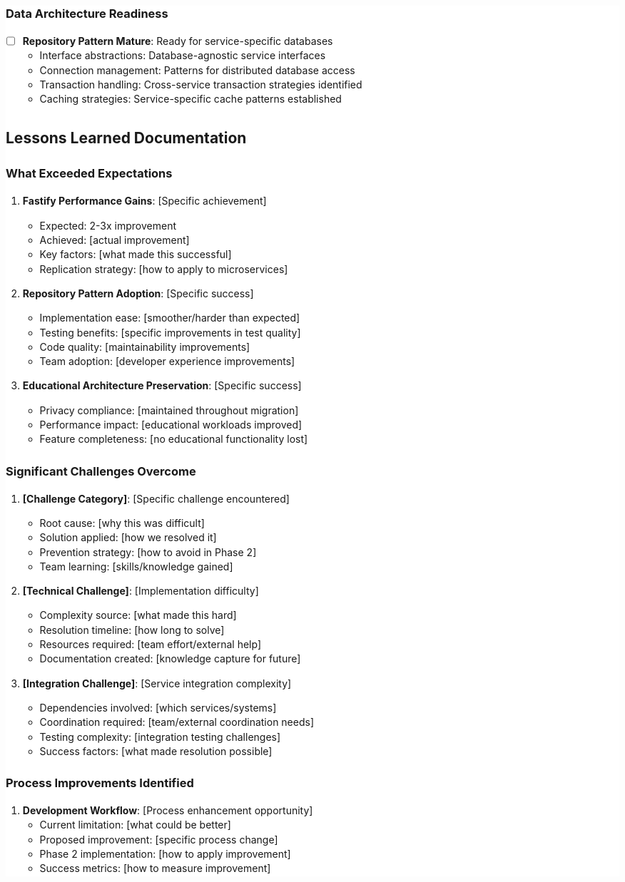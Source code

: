 ### Data Architecture Readiness
- [ ] **Repository Pattern Mature**: Ready for service-specific databases
  - Interface abstractions: Database-agnostic service interfaces
  - Connection management: Patterns for distributed database access
  - Transaction handling: Cross-service transaction strategies identified
  - Caching strategies: Service-specific cache patterns established

## Lessons Learned Documentation

### What Exceeded Expectations
1. **Fastify Performance Gains**: [Specific achievement]
   - Expected: 2-3x improvement
   - Achieved: [actual improvement]
   - Key factors: [what made this successful]
   - Replication strategy: [how to apply to microservices]

2. **Repository Pattern Adoption**: [Specific success]
   - Implementation ease: [smoother/harder than expected]
   - Testing benefits: [specific improvements in test quality]
   - Code quality: [maintainability improvements]
   - Team adoption: [developer experience improvements]

3. **Educational Architecture Preservation**: [Specific success]
   - Privacy compliance: [maintained throughout migration]
   - Performance impact: [educational workloads improved]
   - Feature completeness: [no educational functionality lost]

### Significant Challenges Overcome
1. **[Challenge Category]**: [Specific challenge encountered]
   - Root cause: [why this was difficult]
   - Solution applied: [how we resolved it]
   - Prevention strategy: [how to avoid in Phase 2]
   - Team learning: [skills/knowledge gained]

2. **[Technical Challenge]**: [Implementation difficulty]
   - Complexity source: [what made this hard]
   - Resolution timeline: [how long to solve]
   - Resources required: [team effort/external help]
   - Documentation created: [knowledge capture for future]

3. **[Integration Challenge]**: [Service integration complexity]
   - Dependencies involved: [which services/systems]
   - Coordination required: [team/external coordination needs]
   - Testing complexity: [integration testing challenges]
   - Success factors: [what made resolution possible]

### Process Improvements Identified
1. **Development Workflow**: [Process enhancement opportunity]
   - Current limitation: [what could be better]
   - Proposed improvement: [specific process change]
   - Phase 2 implementation: [how to apply improvement]
   - Success metrics: [how to measure improvement]
